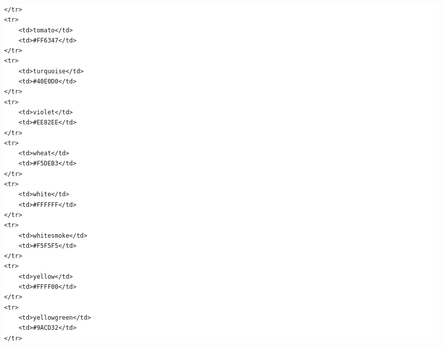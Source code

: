     </tr>
    <tr>
        <td>tomato</td>
        <td>#FF6347</td>
    </tr>
    <tr>
        <td>turquoise</td>
        <td>#40E0D0</td>
    </tr>
    <tr>
        <td>violet</td>
        <td>#EE82EE</td>
    </tr>
    <tr>
        <td>wheat</td>
        <td>#F5DEB3</td>
    </tr>
    <tr>
        <td>white</td>
        <td>#FFFFFF</td>
    </tr>
    <tr>
        <td>whitesmoke</td>
        <td>#F5F5F5</td>
    </tr>
    <tr>
        <td>yellow</td>
        <td>#FFFF00</td>
    </tr>
    <tr>
        <td>yellowgreen</td>
        <td>#9ACD32</td>
    </tr>

</table>
